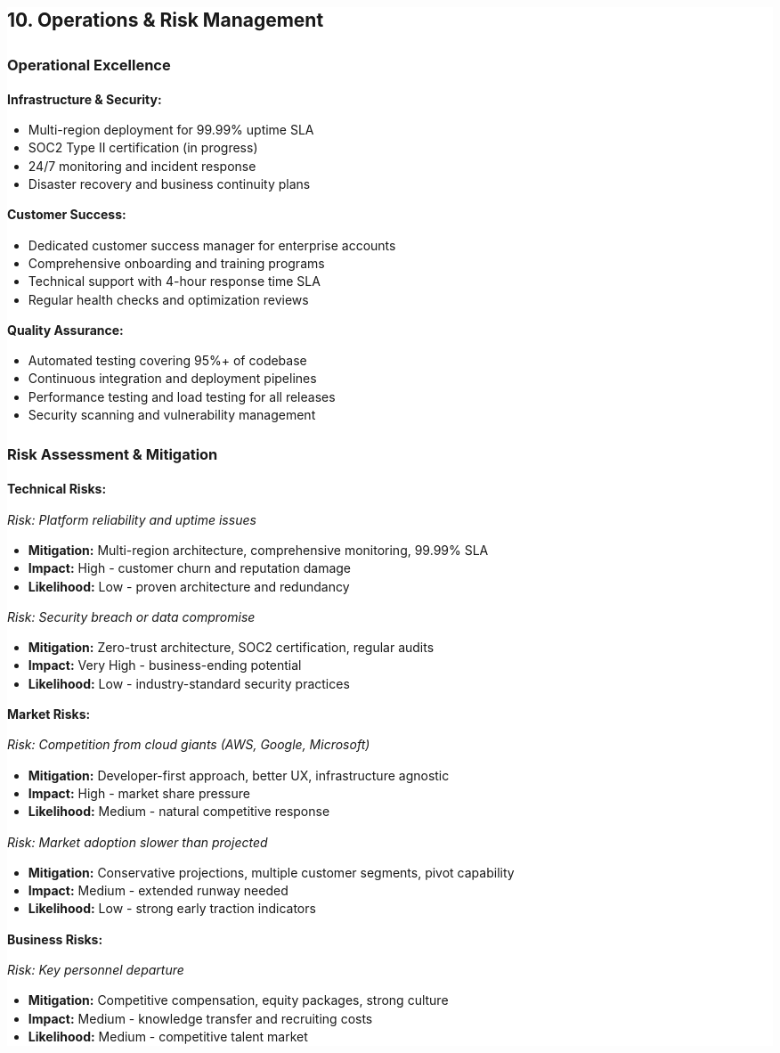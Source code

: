 
## 10. Operations & Risk Management

### Operational Excellence

**Infrastructure & Security:**
- Multi-region deployment for 99.99% uptime SLA
- SOC2 Type II certification (in progress)
- 24/7 monitoring and incident response
- Disaster recovery and business continuity plans

**Customer Success:**
- Dedicated customer success manager for enterprise accounts
- Comprehensive onboarding and training programs
- Technical support with 4-hour response time SLA
- Regular health checks and optimization reviews

**Quality Assurance:**
- Automated testing covering 95%+ of codebase
- Continuous integration and deployment pipelines
- Performance testing and load testing for all releases
- Security scanning and vulnerability management

### Risk Assessment & Mitigation

**Technical Risks:**

*Risk: Platform reliability and uptime issues*
- **Mitigation:** Multi-region architecture, comprehensive monitoring, 99.99% SLA
- **Impact:** High - customer churn and reputation damage
- **Likelihood:** Low - proven architecture and redundancy

*Risk: Security breach or data compromise*
- **Mitigation:** Zero-trust architecture, SOC2 certification, regular audits
- **Impact:** Very High - business-ending potential
- **Likelihood:** Low - industry-standard security practices

**Market Risks:**

*Risk: Competition from cloud giants (AWS, Google, Microsoft)*
- **Mitigation:** Developer-first approach, better UX, infrastructure agnostic
- **Impact:** High - market share pressure
- **Likelihood:** Medium - natural competitive response

*Risk: Market adoption slower than projected*
- **Mitigation:** Conservative projections, multiple customer segments, pivot capability
- **Impact:** Medium - extended runway needed
- **Likelihood:** Low - strong early traction indicators

**Business Risks:**

*Risk: Key personnel departure*
- **Mitigation:** Competitive compensation, equity packages, strong culture
- **Impact:** Medium - knowledge transfer and recruiting costs
- **Likelihood:** Medium - competitive talent market
